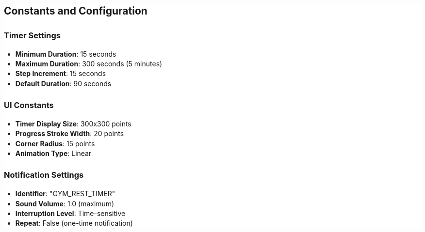 ## Constants and Configuration

### Timer Settings
- **Minimum Duration**: 15 seconds
- **Maximum Duration**: 300 seconds (5 minutes)
- **Step Increment**: 15 seconds
- **Default Duration**: 90 seconds

### UI Constants
- **Timer Display Size**: 300x300 points
- **Progress Stroke Width**: 20 points
- **Corner Radius**: 15 points
- **Animation Type**: Linear

### Notification Settings
- **Identifier**: "GYM_REST_TIMER"
- **Sound Volume**: 1.0 (maximum)
- **Interruption Level**: Time-sensitive
- **Repeat**: False (one-time notification)
